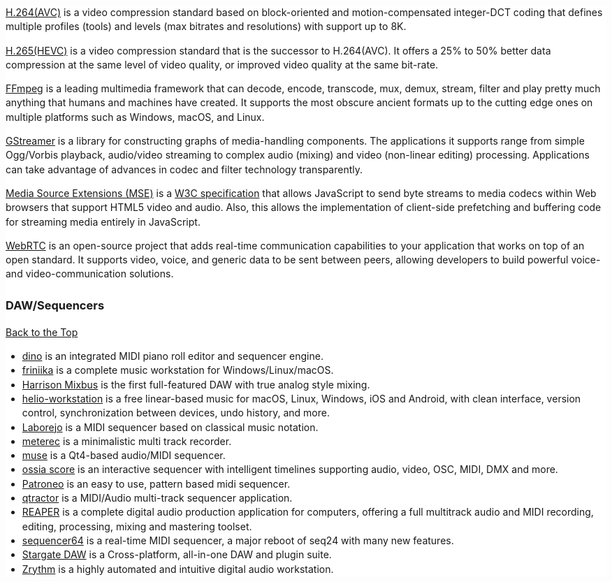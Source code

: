 [H.264(AVC)](https://en.wikipedia.org/wiki/H.264/MPEG-4_AVC) is a video compression standard based on block-oriented and motion-compensated integer-DCT coding that defines multiple profiles (tools) and levels (max bitrates and resolutions) with support up to 8K.

[H.265(HEVC)](https://en.wikipedia.org/wiki/High_Efficiency_Video_Coding) is a video compression standard that is the successor to H.264(AVC). It offers a 25% to 50% better data compression at the same level of video quality, or improved video quality at the same bit-rate.

[FFmpeg](https://ffmpeg.org) is a leading multimedia framework that can decode, encode, transcode, mux, demux, stream, filter and play pretty much anything that humans and machines have created. It supports the most obscure ancient formats up to the cutting edge ones on multiple platforms such as Windows, macOS, and Linux.

[GStreamer](https://gstreamer.freedesktop.org/) is a library for constructing graphs of media-handling components. The applications it supports range from simple Ogg/Vorbis playback, audio/video streaming to complex audio (mixing) and video (non-linear editing) processing. Applications can take advantage of advances in codec and filter technology transparently.

[Media Source Extensions (MSE)](https://www.w3.org/TR/media-source/) is a [W3C specification](https://github.com/w3c/media-source) that allows JavaScript to send byte streams to media codecs within Web browsers that support HTML5 video and audio. Also, this allows the implementation of client-side prefetching and buffering code for streaming media entirely in JavaScript.

[WebRTC](https://webrtc.org/) is an open-source project that adds real-time communication capabilities to your application that works on top of an open standard. It supports video, voice, and generic data to be sent between peers, allowing developers to build powerful voice- and video-communication solutions.

### DAW/Sequencers

[Back to the Top](#table-of-contents)

* [dino](http://dino.nongnu.org/) is an integrated MIDI piano roll editor and sequencer engine.
* [friniika](http://www.frinika.com/) is a complete music workstation for Windows/Linux/macOS.
* [Harrison Mixbus](http://harrisonconsoles.com/site/mixbus.html) is the first full-featured DAW with true analog style mixing.
* [helio-workstation](https://helio.fm/) is a free linear-based music for macOS, Linux, Windows, iOS and Android, with clean interface, version control, synchronization between devices, undo history, and more. 
* [Laborejo](https://laborejo.org/laborejo/) is a MIDI sequencer based on classical music notation. 
* [meterec](https://meterec.sourceforge.net/) is a minimalistic multi track recorder.
* [muse](https://muse-sequencer.github.io/) is a Qt4-based audio/MIDI sequencer.
* [ossia score](https://ossia.io/) is an interactive sequencer with intelligent timelines supporting audio, video, OSC, MIDI, DMX and more.
* [Patroneo](https://www.laborejo.org/patroneo)  is an easy to use, pattern based midi sequencer.
* [qtractor](https://qtractor.sourceforge.net/) is a MIDI/Audio multi-track sequencer application.
* [REAPER](https://www.reaper.fm/) is a complete digital audio production application for computers, offering a full multitrack audio and MIDI recording, editing, processing, mixing and mastering toolset.
* [sequencer64](https://github.com/ahlstromcj/sequencer64) is a real-time MIDI sequencer, a major reboot of seq24 with many new features.
* [Stargate DAW](https://github.com/stargatedaw/stargate) is a Cross-platform, all-in-one DAW and plugin suite.
* [Zrythm](https://www.zrythm.org/) is a highly automated and intuitive digital audio workstation.
